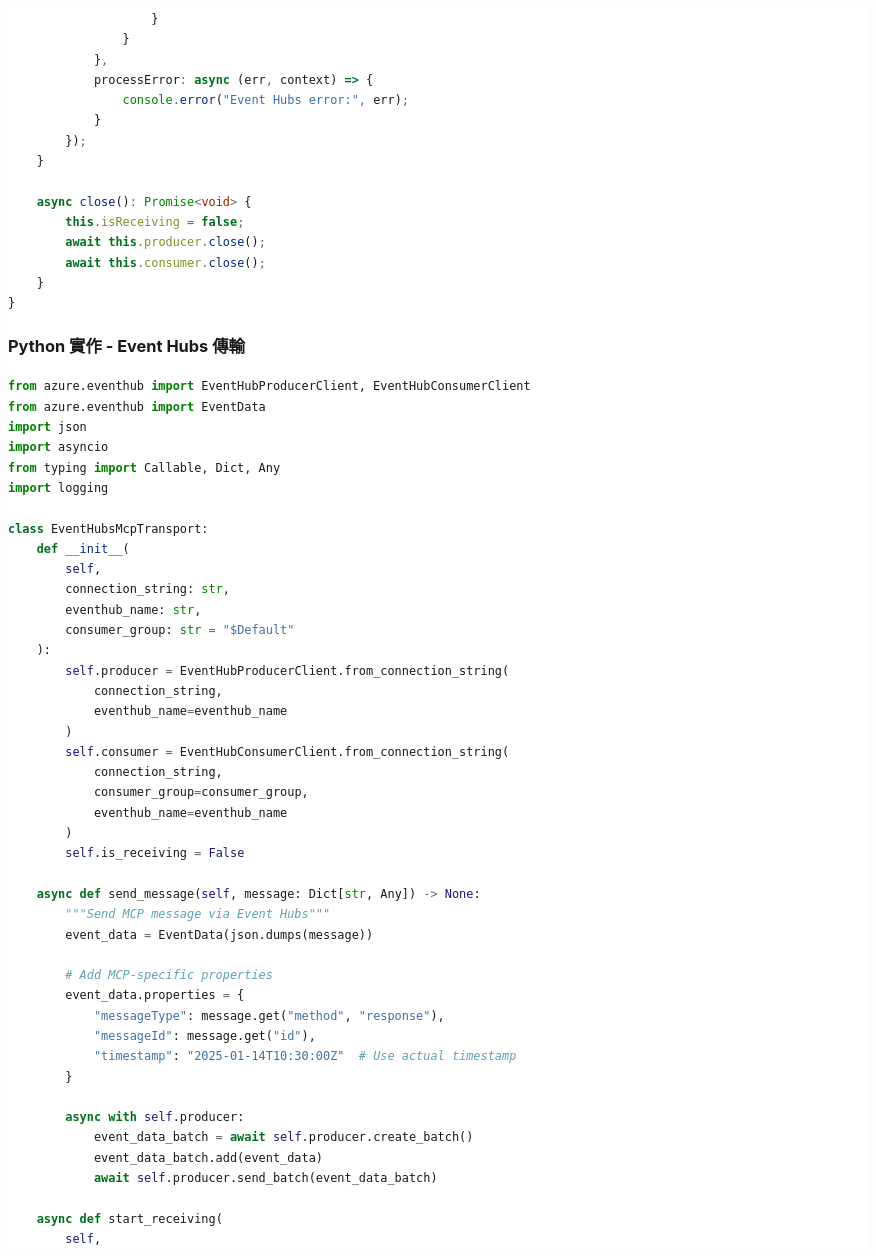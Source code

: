 ```typescript
                    }
                }
            },
            processError: async (err, context) => {
                console.error("Event Hubs error:", err);
            }
        });
    }
    
    async close(): Promise<void> {
        this.isReceiving = false;
        await this.producer.close();
        await this.consumer.close();
    }
}
```

### **Python 實作 - Event Hubs 傳輸**

```python
from azure.eventhub import EventHubProducerClient, EventHubConsumerClient
from azure.eventhub import EventData
import json
import asyncio
from typing import Callable, Dict, Any
import logging

class EventHubsMcpTransport:
    def __init__(
        self, 
        connection_string: str, 
        eventhub_name: str,
        consumer_group: str = "$Default"
    ):
        self.producer = EventHubProducerClient.from_connection_string(
            connection_string, 
            eventhub_name=eventhub_name
        )
        self.consumer = EventHubConsumerClient.from_connection_string(
            connection_string,
            consumer_group=consumer_group,
            eventhub_name=eventhub_name
        )
        self.is_receiving = False
    
    async def send_message(self, message: Dict[str, Any]) -> None:
        """Send MCP message via Event Hubs"""
        event_data = EventData(json.dumps(message))
        
        # Add MCP-specific properties
        event_data.properties = {
            "messageType": message.get("method", "response"),
            "messageId": message.get("id"),
            "timestamp": "2025-01-14T10:30:00Z"  # Use actual timestamp
        }
        
        async with self.producer:
            event_data_batch = await self.producer.create_batch()
            event_data_batch.add(event_data)
            await self.producer.send_batch(event_data_batch)
    
    async def start_receiving(
        self, 
```